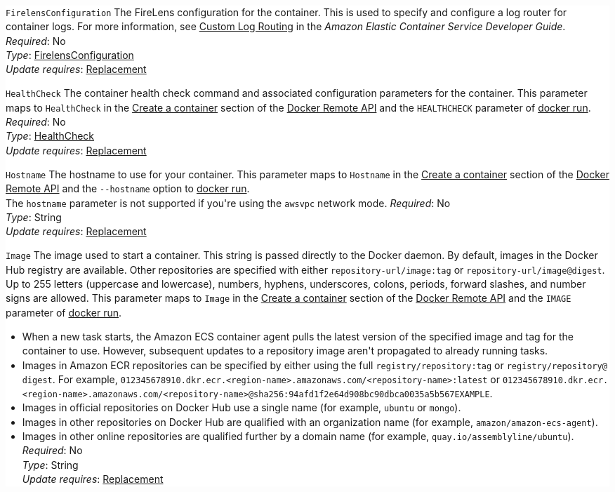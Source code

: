 `FirelensConfiguration`  <a name="cfn-ecs-taskdefinition-containerdefinition-firelensconfiguration"></a>
The FireLens configuration for the container\. This is used to specify and configure a log router for container logs\. For more information, see [Custom Log Routing](https://docs.aws.amazon.com/AmazonECS/latest/developerguide/using_firelens.html) in the *Amazon Elastic Container Service Developer Guide*\.  
*Required*: No  
*Type*: [FirelensConfiguration](aws-properties-ecs-taskdefinition-firelensconfiguration.md)  
*Update requires*: [Replacement](https://docs.aws.amazon.com/AWSCloudFormation/latest/UserGuide/using-cfn-updating-stacks-update-behaviors.html#update-replacement)

`HealthCheck`  <a name="cfn-ecs-taskdefinition-containerdefinition-healthcheck"></a>
The container health check command and associated configuration parameters for the container\. This parameter maps to `HealthCheck` in the [Create a container](https://docs.docker.com/engine/api/v1.35/#operation/ContainerCreate) section of the [Docker Remote API](https://docs.docker.com/engine/api/v1.35/) and the `HEALTHCHECK` parameter of [docker run](https://docs.docker.com/engine/reference/run/#security-configuration)\.  
*Required*: No  
*Type*: [HealthCheck](aws-properties-ecs-taskdefinition-healthcheck.md)  
*Update requires*: [Replacement](https://docs.aws.amazon.com/AWSCloudFormation/latest/UserGuide/using-cfn-updating-stacks-update-behaviors.html#update-replacement)

`Hostname`  <a name="cfn-ecs-taskdefinition-containerdefinition-hostname"></a>
The hostname to use for your container\. This parameter maps to `Hostname` in the [Create a container](https://docs.docker.com/engine/api/v1.35/#operation/ContainerCreate) section of the [Docker Remote API](https://docs.docker.com/engine/api/v1.35/) and the `--hostname` option to [docker run](https://docs.docker.com/engine/reference/run/#security-configuration)\.  
The `hostname` parameter is not supported if you're using the `awsvpc` network mode\.
*Required*: No  
*Type*: String  
*Update requires*: [Replacement](https://docs.aws.amazon.com/AWSCloudFormation/latest/UserGuide/using-cfn-updating-stacks-update-behaviors.html#update-replacement)

`Image`  <a name="cfn-ecs-taskdefinition-containerdefinition-image"></a>
The image used to start a container\. This string is passed directly to the Docker daemon\. By default, images in the Docker Hub registry are available\. Other repositories are specified with either ` repository-url/image:tag ` or ` repository-url/image@digest `\. Up to 255 letters \(uppercase and lowercase\), numbers, hyphens, underscores, colons, periods, forward slashes, and number signs are allowed\. This parameter maps to `Image` in the [Create a container](https://docs.docker.com/engine/api/v1.35/#operation/ContainerCreate) section of the [Docker Remote API](https://docs.docker.com/engine/api/v1.35/) and the `IMAGE` parameter of [docker run](https://docs.docker.com/engine/reference/run/#security-configuration)\.  
+ When a new task starts, the Amazon ECS container agent pulls the latest version of the specified image and tag for the container to use\. However, subsequent updates to a repository image aren't propagated to already running tasks\.
+ Images in Amazon ECR repositories can be specified by either using the full `registry/repository:tag` or `registry/repository@digest`\. For example, `012345678910.dkr.ecr.<region-name>.amazonaws.com/<repository-name>:latest` or `012345678910.dkr.ecr.<region-name>.amazonaws.com/<repository-name>@sha256:94afd1f2e64d908bc90dbca0035a5b567EXAMPLE`\. 
+ Images in official repositories on Docker Hub use a single name \(for example, `ubuntu` or `mongo`\)\.
+ Images in other repositories on Docker Hub are qualified with an organization name \(for example, `amazon/amazon-ecs-agent`\)\.
+ Images in other online repositories are qualified further by a domain name \(for example, `quay.io/assemblyline/ubuntu`\)\.
*Required*: No  
*Type*: String  
*Update requires*: [Replacement](https://docs.aws.amazon.com/AWSCloudFormation/latest/UserGuide/using-cfn-updating-stacks-update-behaviors.html#update-replacement)

